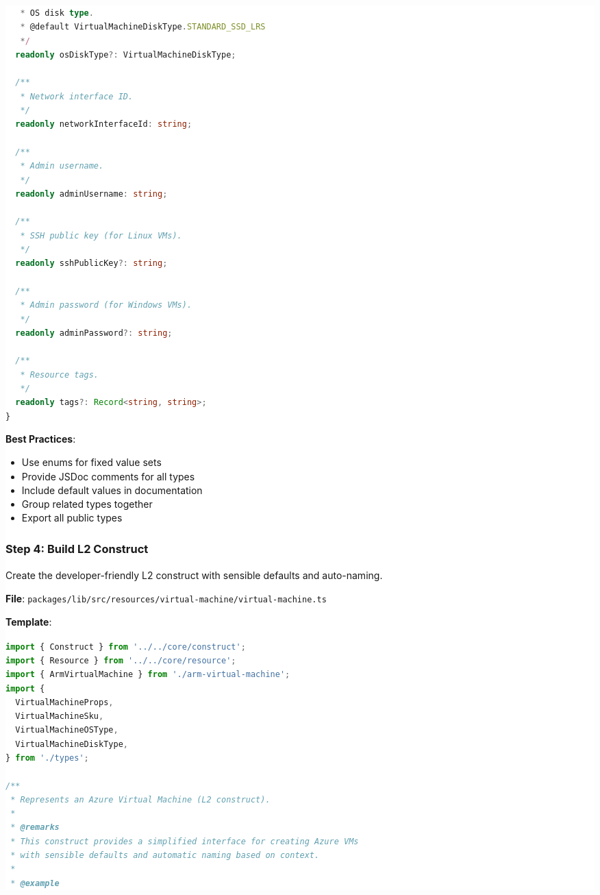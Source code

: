 ```typescript
   * OS disk type.
   * @default VirtualMachineDiskType.STANDARD_SSD_LRS
   */
  readonly osDiskType?: VirtualMachineDiskType;

  /**
   * Network interface ID.
   */
  readonly networkInterfaceId: string;

  /**
   * Admin username.
   */
  readonly adminUsername: string;

  /**
   * SSH public key (for Linux VMs).
   */
  readonly sshPublicKey?: string;

  /**
   * Admin password (for Windows VMs).
   */
  readonly adminPassword?: string;

  /**
   * Resource tags.
   */
  readonly tags?: Record<string, string>;
}
```

**Best Practices**:
- Use enums for fixed value sets
- Provide JSDoc comments for all types
- Include default values in documentation
- Group related types together
- Export all public types

### Step 4: Build L2 Construct

Create the developer-friendly L2 construct with sensible defaults and auto-naming.

**File**: `packages/lib/src/resources/virtual-machine/virtual-machine.ts`

**Template**:
```typescript
import { Construct } from '../../core/construct';
import { Resource } from '../../core/resource';
import { ArmVirtualMachine } from './arm-virtual-machine';
import {
  VirtualMachineProps,
  VirtualMachineSku,
  VirtualMachineOSType,
  VirtualMachineDiskType,
} from './types';

/**
 * Represents an Azure Virtual Machine (L2 construct).
 *
 * @remarks
 * This construct provides a simplified interface for creating Azure VMs
 * with sensible defaults and automatic naming based on context.
 *
 * @example
```